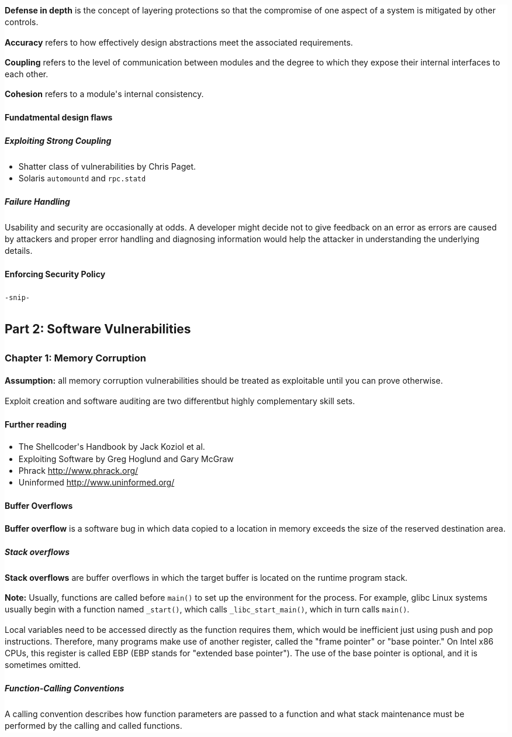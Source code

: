 **Defense in depth** is the concept of layering protections so that the compromise of one aspect of a system is mitigated by other controls.

**Accuracy** refers to how effectively design abstractions meet the associated requirements.

**Coupling** refers to the level of communication between modules and the degree to which they expose their internal interfaces to each other.

**Cohesion** refers to a module's internal consistency.

#### Fundatmental design flaws

##### Exploiting Strong Coupling

- Shatter class of vulnerabilities by Chris Paget.
- Solaris ```automountd``` and ```rpc.statd```

##### Failure Handling

Usability and security are occasionally at odds. A developer might decide not to give feedback on an error as errors are caused by attackers and proper error handling and diagnosing information would help the attacker in understanding the underlying details.

#### Enforcing Security Policy

```-snip-```

## Part 2: Software Vulnerabilities
### Chapter 1: Memory Corruption

**Assumption:** all memory corruption vulnerabilities should be treated as exploitable until you can prove otherwise.

Exploit creation and software auditing are two differentbut highly complementary skill sets.

#### Further reading
- The Shellcoder's Handbook by Jack Koziol et al.
- Exploiting Software by Greg Hoglund and Gary McGraw
- Phrack <http://www.phrack.org/>
- Uninformed <http://www.uninformed.org/>

#### Buffer Overflows
**Buffer overflow** is a software bug in which data copied to a location in memory exceeds the size of the reserved destination area.

##### Stack overflows

**Stack overflows** are buffer overflows in which the target buffer is located on the runtime program stack.

**Note:** Usually, functions are called before ```main()``` to set up the environment for the process. For example, glibc Linux systems usually begin with a function named ```_start()```, which calls ```_libc_start_main()```, which in turn calls ```main()```.

Local variables need to be accessed directly as the function requires them, which would be inefficient just using push and pop instructions. Therefore, many programs make use of another register, called the "frame pointer" or "base pointer." On Intel x86 CPUs, this register is called EBP (EBP stands for "extended base pointer"). The use of the base pointer is optional, and it is sometimes omitted.

##### Function-Calling Conventions

A calling convention describes how function parameters are passed to a function and what stack maintenance must be performed by the calling and called functions.

```